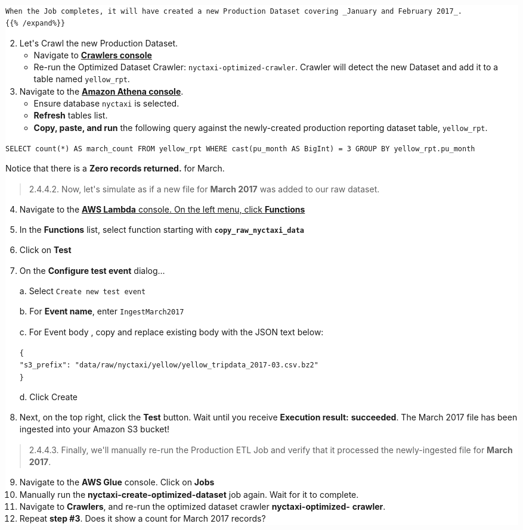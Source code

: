     When the Job completes, it will have created a new Production Dataset covering _January and February 2017_.
    {{% /expand%}}


2. Let's Crawl the new Production Dataset. 
   - Navigate to [**Crawlers console**](https://ap-southeast-1.console.aws.amazon.com/glue/home?region=ap-southeast-1#catalog:tab=crawlers)
   - Re-run the Optimized Dataset Crawler: `nyctaxi-optimized-crawler`. 
   Crawler will detect the new Dataset and add it to a table named `yellow_rpt`.
3. Navigate to the [**Amazon Athena console**](https://ap-southeast-1.console.aws.amazon.com/athena/home?force&force=&region=ap-southeast-1#query). 
   - Ensure database `nyctaxi` is selected. 
   - **Refresh** tables list. 
   - **Copy, paste, and run** the following query against the newly-created production reporting dataset table, `yellow_rpt`.

```
SELECT count(*) AS march_count FROM yellow_rpt WHERE cast(pu_month AS BigInt) = 3 GROUP BY yellow_rpt.pu_month
```

Notice that there is a **Zero records returned.** for March.

> 2.4.4.2. Now, let's simulate as if a new file for **March 2017** was added to our raw dataset.

4. Navigate to the [**AWS Lambda** console. On the left menu, click **Functions**](https://ap-southeast-1.console.aws.amazon.com/lambda/home?region=ap-southeast-1#/functions)
5. In the **Functions** list, select function starting with **`copy_raw_nyctaxi_data`**
6. Click on **Test**
7. On the **Configure test event** dialog...

    a. Select `Create new test event`

    b. For **Event name**, enter `IngestMarch2017`

    c. For Event body , copy and replace existing body with the JSON text below:

    ```
    {
    "s3_prefix": "data/raw/nyctaxi/yellow/yellow_tripdata_2017-03.csv.bz2"
    }
    ```
    
    d. Click Create

8. Next, on the top right, click the **Test** button. Wait until you receive **Execution result:** **succeeded**. The March 2017 file has been ingested into your Amazon S3 bucket!

> 2.4.4.3. Finally, we'll manually re-run the Production ETL Job and verify that it processed the newly-ingested file for **March 2017**.

9. Navigate to the **AWS Glue** console. Click on **Jobs**
10. Manually run the **nyctaxi-create-optimized-dataset** job again. Wait for it to complete.
11. Navigate to **Crawlers**, and re-run the optimized dataset crawler **nyctaxi-optimized-**
    **crawler**.
12. Repeat **step #3**. Does it show a count for March 2017 records?
